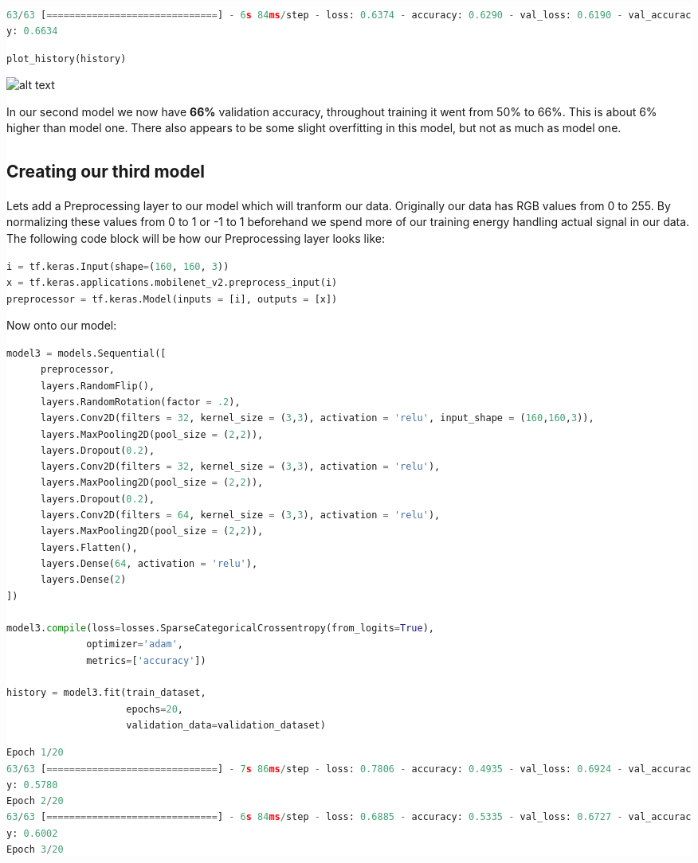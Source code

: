 ```python
63/63 [==============================] - 6s 84ms/step - loss: 0.6374 - accuracy: 0.6290 - val_loss: 0.6190 - val_accuracy: 0.6634
```
```python
plot_history(history)
```

![alt text](https://i.gyazo.com/21900c3ef4dfaa7070c4bd5751f33691.png)

In our second model we now have **66%** validation accuracy, throughout training it went from 50% to 66%. 
This is about 6% higher than model one. 
There also appears to be some slight overfitting in this model, but not as much as model one.

## Creating our third model

Lets add a Preprocessing layer to our model which will tranform our data. Originally our data has RGB values from 0 to 255.
By normalizing these values from 0 to 1 or -1 to 1 beforehand we spend more of our training energy handling actual signal in
our data. The following code block will be how our Preprocessing layer looks like:

```python 
i = tf.keras.Input(shape=(160, 160, 3))
x = tf.keras.applications.mobilenet_v2.preprocess_input(i)
preprocessor = tf.keras.Model(inputs = [i], outputs = [x])
```

Now onto our model:

```python
model3 = models.Sequential([
      preprocessor,
      layers.RandomFlip(),
      layers.RandomRotation(factor = .2),
      layers.Conv2D(filters = 32, kernel_size = (3,3), activation = 'relu', input_shape = (160,160,3)),
      layers.MaxPooling2D(pool_size = (2,2)),
      layers.Dropout(0.2),
      layers.Conv2D(filters = 32, kernel_size = (3,3), activation = 'relu'),
      layers.MaxPooling2D(pool_size = (2,2)),
      layers.Dropout(0.2),
      layers.Conv2D(filters = 64, kernel_size = (3,3), activation = 'relu'),
      layers.MaxPooling2D(pool_size = (2,2)),
      layers.Flatten(),
      layers.Dense(64, activation = 'relu'),
      layers.Dense(2)
])

model3.compile(loss=losses.SparseCategoricalCrossentropy(from_logits=True),
              optimizer='adam', 
              metrics=['accuracy'])

history = model3.fit(train_dataset, 
                     epochs=20, 
                     validation_data=validation_dataset)
```
```python
Epoch 1/20
63/63 [==============================] - 7s 86ms/step - loss: 0.7806 - accuracy: 0.4935 - val_loss: 0.6924 - val_accuracy: 0.5780
Epoch 2/20
63/63 [==============================] - 6s 84ms/step - loss: 0.6885 - accuracy: 0.5335 - val_loss: 0.6727 - val_accuracy: 0.6002
Epoch 3/20
```